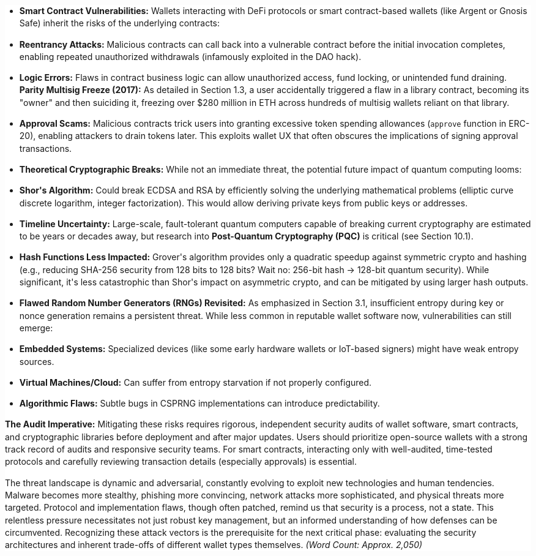 *   **Smart Contract Vulnerabilities:** Wallets interacting with DeFi protocols or smart contract-based wallets (like Argent or Gnosis Safe) inherit the risks of the underlying contracts:

*   **Reentrancy Attacks:** Malicious contracts can call back into a vulnerable contract before the initial invocation completes, enabling repeated unauthorized withdrawals (infamously exploited in the DAO hack).

*   **Logic Errors:** Flaws in contract business logic can allow unauthorized access, fund locking, or unintended fund draining. **Parity Multisig Freeze (2017):** As detailed in Section 1.3, a user accidentally triggered a flaw in a library contract, becoming its "owner" and then suiciding it, freezing over $280 million in ETH across hundreds of multisig wallets reliant on that library.

*   **Approval Scams:** Malicious contracts trick users into granting excessive token spending allowances (`approve` function in ERC-20), enabling attackers to drain tokens later. This exploits wallet UX that often obscures the implications of signing approval transactions.

*   **Theoretical Cryptographic Breaks:** While not an immediate threat, the potential future impact of quantum computing looms:

*   **Shor's Algorithm:** Could break ECDSA and RSA by efficiently solving the underlying mathematical problems (elliptic curve discrete logarithm, integer factorization). This would allow deriving private keys from public keys or addresses.

*   **Timeline Uncertainty:** Large-scale, fault-tolerant quantum computers capable of breaking current cryptography are estimated to be years or decades away, but research into **Post-Quantum Cryptography (PQC)** is critical (see Section 10.1).

*   **Hash Functions Less Impacted:** Grover's algorithm provides only a quadratic speedup against symmetric crypto and hashing (e.g., reducing SHA-256 security from 128 bits to 128 bits? Wait no: 256-bit hash -> 128-bit quantum security). While significant, it's less catastrophic than Shor's impact on asymmetric crypto, and can be mitigated by using larger hash outputs.

*   **Flawed Random Number Generators (RNGs) Revisited:** As emphasized in Section 3.1, insufficient entropy during key or nonce generation remains a persistent threat. While less common in reputable wallet software now, vulnerabilities can still emerge:

*   **Embedded Systems:** Specialized devices (like some early hardware wallets or IoT-based signers) might have weak entropy sources.

*   **Virtual Machines/Cloud:** Can suffer from entropy starvation if not properly configured.

*   **Algorithmic Flaws:** Subtle bugs in CSPRNG implementations can introduce predictability.

**The Audit Imperative:** Mitigating these risks requires rigorous, independent security audits of wallet software, smart contracts, and cryptographic libraries before deployment and after major updates. Users should prioritize open-source wallets with a strong track record of audits and responsive security teams. For smart contracts, interacting only with well-audited, time-tested protocols and carefully reviewing transaction details (especially approvals) is essential.

The threat landscape is dynamic and adversarial, constantly evolving to exploit new technologies and human tendencies. Malware becomes more stealthy, phishing more convincing, network attacks more sophisticated, and physical threats more targeted. Protocol and implementation flaws, though often patched, remind us that security is a process, not a state. This relentless pressure necessitates not just robust key management, but an informed understanding of how defenses can be circumvented. Recognizing these attack vectors is the prerequisite for the next critical phase: evaluating the security architectures and inherent trade-offs of different wallet types themselves. *(Word Count: Approx. 2,050)*
